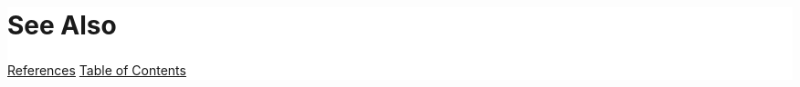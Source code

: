 [^3]: For the record, 1st-class functions were supported in C, but not encouraged.  Closures were built into Lisp 1.5 in 1956, then ignored and re-built in assembler and C to make UNIX threads.  Garbage collection - malloc () - appeared in K&R.  Changing the notation helped us use these concepts pervasively.  The difference is "just" a psychological detail.
# See Also

[References](https://guitarvydas.github.io/2021/01/14/References.html)
[Table of Contents](https://guitarvydas.github.io/2021/05/14/Table-Of-Contents.html)

<script src="https://utteranc.es/client.js" 
        repo="guitarvydas/guitarvydas.github.io" 
        issue-term="pathname" 
        theme="github-light" 
        crossorigin="anonymous" 
        async> 
</script> 


[^1]: Remembering that I use the word _notation_ to mean a light-weight DSL.